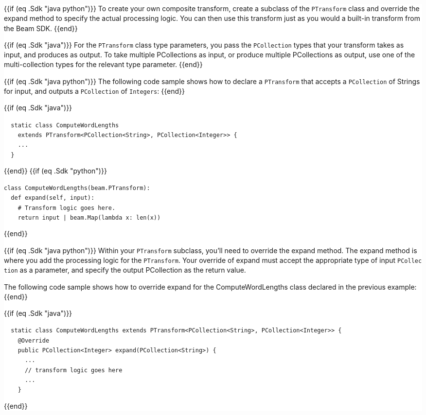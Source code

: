 {{if (eq .Sdk "java python")}}
To create your own composite transform, create a subclass of the `PTransform` class and override the expand method to specify the actual processing logic. You can then use this transform just as you would a built-in transform from the Beam SDK.
{{end}}

{{if (eq .Sdk "java")}}
For the `PTransform` class type parameters, you pass the `PCollection` types that your transform takes as input, and produces as output. To take multiple PCollections as input, or produce multiple PCollections as output, use one of the multi-collection types for the relevant type parameter.
{{end}}

{{if (eq .Sdk "java python")}}
The following code sample shows how to declare a `PTransform` that accepts a `PCollection` of Strings for input, and outputs a `PCollection` of `Integers`:
{{end}}

{{if (eq .Sdk "java")}}
```
  static class ComputeWordLengths
    extends PTransform<PCollection<String>, PCollection<Integer>> {
    ...
  }
```
{{end}}
{{if (eq .Sdk "python")}}
```
class ComputeWordLengths(beam.PTransform):
  def expand(self, input):
    # Transform logic goes here.
    return input | beam.Map(lambda x: len(x))
```
{{end}}

{{if (eq .Sdk "java python")}}
Within your `PTransform` subclass, you’ll need to override the expand method. The expand method is where you add the processing logic for the `PTransform`. Your override of expand must accept the appropriate type of input `PCollection` as a parameter, and specify the output PCollection as the return value.

The following code sample shows how to override expand for the ComputeWordLengths class declared in the previous example:
{{end}}

{{if (eq .Sdk "java")}}
```
  static class ComputeWordLengths extends PTransform<PCollection<String>, PCollection<Integer>> {
    @Override
    public PCollection<Integer> expand(PCollection<String>) {
      ...
      // transform logic goes here
      ...
    }
```
{{end}}
